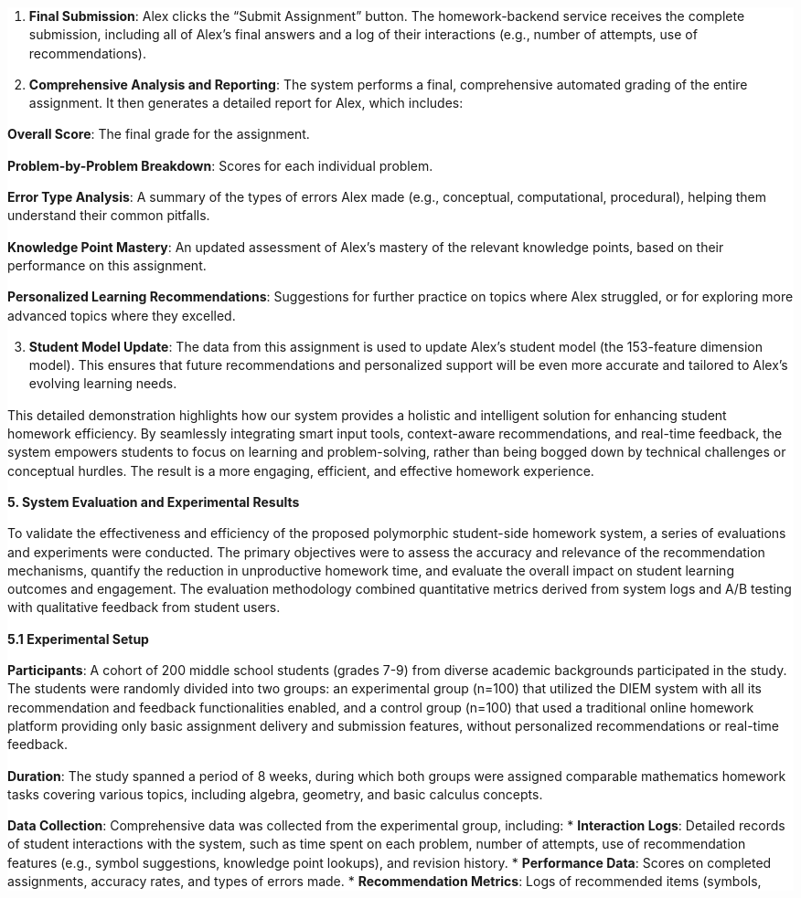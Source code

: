 1. **Final Submission**: Alex clicks the “Submit Assignment” button. The homework-backend service receives the complete submission, including all of Alex’s final answers and a log of their interactions (e.g., number of attempts, use of recommendations).

2. **Comprehensive Analysis and Reporting**: The system performs a final, comprehensive automated grading of the entire assignment. It then generates a detailed report for Alex, which includes:

**Overall Score**: The final grade for the assignment.

**Problem-by-Problem Breakdown**: Scores for each individual problem.

**Error Type Analysis**: A summary of the types of errors Alex made (e.g., conceptual, computational, procedural), helping them understand their common pitfalls.

**Knowledge Point Mastery**: An updated assessment of Alex’s mastery of the relevant knowledge points, based on their performance on this assignment.

**Personalized Learning Recommendations**: Suggestions for further practice on topics where Alex struggled, or for exploring more advanced topics where they excelled.

3. **Student Model Update**: The data from this assignment is used to update Alex’s student model (the 153-feature dimension model). This ensures that future recommendations and personalized support will be even more accurate and tailored to Alex’s evolving learning needs.

This detailed demonstration highlights how our system provides a holistic and intelligent solution for enhancing student homework efficiency. By seamlessly integrating smart input tools, context-aware recommendations, and real-time feedback, the system empowers students to focus on learning and problem-solving, rather than being bogged down by technical challenges or conceptual hurdles. The result is a more engaging, efficient, and effective homework experience.

**5. System Evaluation and Experimental Results**

To validate the effectiveness and efficiency of the proposed polymorphic student-side homework system, a series of evaluations and experiments were conducted. The primary objectives were to assess the accuracy and relevance of the recommendation mechanisms, quantify the reduction in unproductive homework time, and evaluate the overall impact on student learning outcomes and engagement. The evaluation methodology combined quantitative metrics derived from system logs and A/B testing with qualitative feedback from student users.

**5.1 Experimental Setup**

**Participants**: A cohort of 200 middle school students (grades 7-9) from diverse academic backgrounds participated in the study. The students were randomly divided into two groups: an experimental group (n=100) that utilized the DIEM system with all its recommendation and feedback functionalities enabled, and a control group (n=100) that used a traditional online homework platform providing only basic assignment delivery and submission features, without personalized recommendations or real-time feedback.

**Duration**: The study spanned a period of 8 weeks, during which both groups were assigned comparable mathematics homework tasks covering various topics, including algebra, geometry, and basic calculus concepts.

**Data Collection**: Comprehensive data was collected from the experimental group, including: \* **Interaction Logs**: Detailed records of student interactions with the system, such as time spent on each problem, number of attempts, use of recommendation features (e.g., symbol suggestions, knowledge point lookups), and revision history. \* **Performance Data**: Scores on completed assignments, accuracy rates, and types of errors made. \* **Recommendation Metrics**: Logs of recommended items (symbols,
